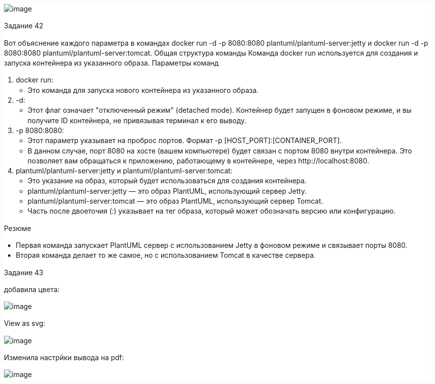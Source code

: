 ![image](https://github.com/user-attachments/assets/1c514c26-6557-40b1-82e2-b8985bde01e3)


Задание 42

Вот объяснение каждого параметра в командах docker run -d -p 8080:8080 plantuml/plantuml-server:jetty и docker run -d -p 8080:8080 plantuml/plantuml-server:tomcat.
Общая структура команды
Команда docker run используется для создания и запуска контейнера из указанного образа.
Параметры команд
1. docker run:
    * Это команда для запуска нового контейнера из указанного образа.
2. -d:
    * Этот флаг означает "отключенный режим" (detached mode). Контейнер будет запущен в фоновом режиме, и вы получите ID контейнера, не привязывая терминал к его выводу.
3. -p 8080:8080:
    * Этот параметр указывает на проброс портов. Формат -p [HOST_PORT]:[CONTAINER_PORT].
    * В данном случае, порт 8080 на хосте (вашем компьютере) будет связан с портом 8080 внутри контейнера. Это позволяет вам обращаться к приложению, работающему в контейнере, через http://localhost:8080.
4. plantuml/plantuml-server:jetty и plantuml/plantuml-server:tomcat:
    * Это указание на образ, который будет использоваться для создания контейнера.
    * plantuml/plantuml-server:jetty — это образ PlantUML, использующий сервер Jetty.
    * plantuml/plantuml-server:tomcat — это образ PlantUML, использующий сервер Tomcat.
    * Часть после двоеточия (:) указывает на тег образа, который может обозначать версию или конфигурацию.
    
Резюме
  * Первая команда запускает PlantUML сервер с использованием Jetty в фоновом режиме и связывает порты 8080.
  * Вторая команда делает то же самое, но с использованием Tomcat в качестве сервера.

Задание 43

добавила цвета:

![image](https://github.com/user-attachments/assets/83d4845f-d194-42a0-900b-8e109c08cdf7)

View as svg:

![image](https://github.com/user-attachments/assets/72a5b8e8-ac71-4318-af3a-60d1ed0c525f)

Изменила настрйки вывода на pdf:

![image](https://github.com/user-attachments/assets/b29788f4-2721-47db-b2f8-5b555fc59bd7)



